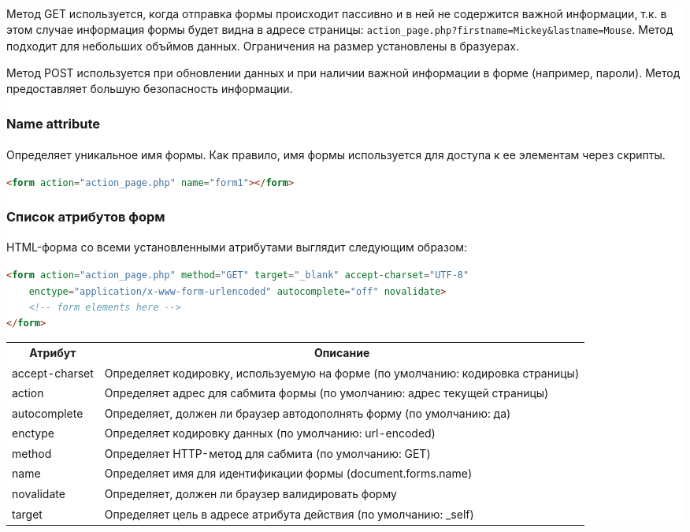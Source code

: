 Метод GET используется, когда отправка формы происходит пассивно и в ней не содержится важной информации, т.к. в этом случае информация формы будет видна в адресе страницы: `action_page.php?firstname=Mickey&lastname=Mouse`. Метод подходит для небольших объймов данных. Ограничения на размер установлены в бразуерах.

Метод POST используется при обновлении данных и при наличии важной информации в форме (например, пароли). Метод предоставляет большую безопасность информации.

### Name attribute

Определяет уникальное имя формы. Как правило, имя формы используется для доступа к ее элементам через скрипты.

```html
<form action="action_page.php" name="form1"></form>
```

### Список атрибутов форм

HTML-форма со всеми установленными атрибутами выглядит следующим образом:

```html
<form action="action_page.php" method="GET" target="_blank" accept-charset="UTF-8"
    enctype="application/x-www-form-urlencoded" autocomplete="off" novalidate>
    <!-- form elements here -->
</form>
```

<table>
    <tbody>
    <tr>
        <th>Атрибут</th>
        <th>Описание</th>
    </tr>
    <tr>
        <td>accept-charset</td>
        <td>Определяет кодировку, используемую на форме (по умолчанию: кодировка страницы)</td>
    </tr>
    <tr>
        <td>action</td>
        <td>Определяет адрес для сабмита формы (по умолчанию: адрес текущей страницы)</td>
    </tr>
    <tr>
        <td>autocomplete</td>
        <td>Определяет, должен ли браузер автодополнять форму (по умолчанию: да)</td>
    </tr>
    <tr>
        <td>enctype</td>
        <td>Определяет кодировку данных (по умолчанию: url-encoded)</td>
    </tr>
    <tr>
        <td>method</td>
        <td>Определяет HTTP-метод для сабмита (по умолчанию: GET)</td>
    </tr>
    <tr>
        <td>name</td>
        <td>Определяет имя для идентификации формы (document.forms.name)</td>
    </tr>
    <tr>
        <td>novalidate</td>
        <td>Определяет, должен ли браузер валидировать форму</td>
    </tr>
    <tr>
        <td>target</td>
        <td>Определяет цель в адресе атрибута действия (по умолчанию: _self)</td>
    </tr>
    </tbody>